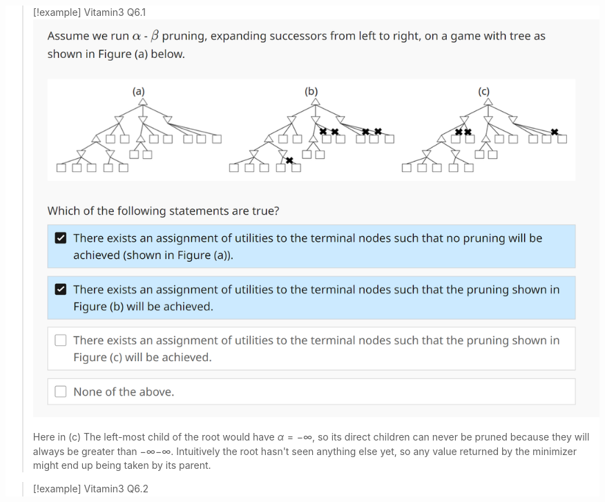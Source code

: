 > [!example] Vitamin3 Q6.1
> ![](4_Adverserial_Search.assets/image-20240209120040241.png)
>
> Here in (c) The left-most child of the root would have $α=−∞$, so its direct children can never be pruned because they will always be greater than $−∞$−∞. Intuitively the root hasn't seen anything else yet, so any value returned by the minimizer might end up being taken by its parent.

> [!example] Vitamin3 Q6.2